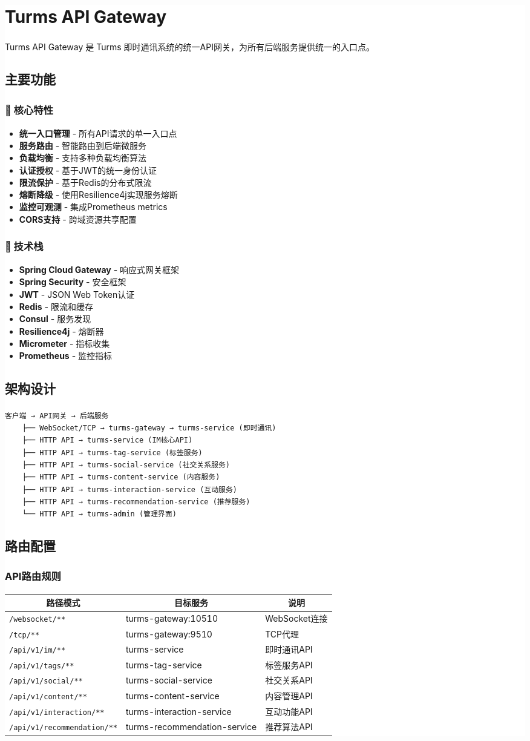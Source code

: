 # Turms API Gateway

Turms API Gateway 是 Turms 即时通讯系统的统一API网关，为所有后端服务提供统一的入口点。

## 主要功能

### 🚀 核心特性

- **统一入口管理** - 所有API请求的单一入口点
- **服务路由** - 智能路由到后端微服务
- **负载均衡** - 支持多种负载均衡算法
- **认证授权** - 基于JWT的统一身份认证
- **限流保护** - 基于Redis的分布式限流
- **熔断降级** - 使用Resilience4j实现服务熔断
- **监控可观测** - 集成Prometheus metrics
- **CORS支持** - 跨域资源共享配置

### 🔧 技术栈

- **Spring Cloud Gateway** - 响应式网关框架
- **Spring Security** - 安全框架
- **JWT** - JSON Web Token认证
- **Redis** - 限流和缓存
- **Consul** - 服务发现
- **Resilience4j** - 熔断器
- **Micrometer** - 指标收集
- **Prometheus** - 监控指标

## 架构设计

```
客户端 → API网关 → 后端服务
    ├── WebSocket/TCP → turms-gateway → turms-service (即时通讯)
    ├── HTTP API → turms-service (IM核心API)
    ├── HTTP API → turms-tag-service (标签服务)
    ├── HTTP API → turms-social-service (社交关系服务)
    ├── HTTP API → turms-content-service (内容服务)
    ├── HTTP API → turms-interaction-service (互动服务)
    ├── HTTP API → turms-recommendation-service (推荐服务)
    └── HTTP API → turms-admin (管理界面)
```

## 路由配置

### API路由规则

| 路径模式 | 目标服务 | 说明 |
|---------|---------|------|
| `/websocket/**` | turms-gateway:10510 | WebSocket连接 |
| `/tcp/**` | turms-gateway:9510 | TCP代理 |
| `/api/v1/im/**` | turms-service | 即时通讯API |
| `/api/v1/tags/**` | turms-tag-service | 标签服务API |
| `/api/v1/social/**` | turms-social-service | 社交关系API |
| `/api/v1/content/**` | turms-content-service | 内容管理API |
| `/api/v1/interaction/**` | turms-interaction-service | 互动功能API |
| `/api/v1/recommendation/**` | turms-recommendation-service | 推荐算法API |